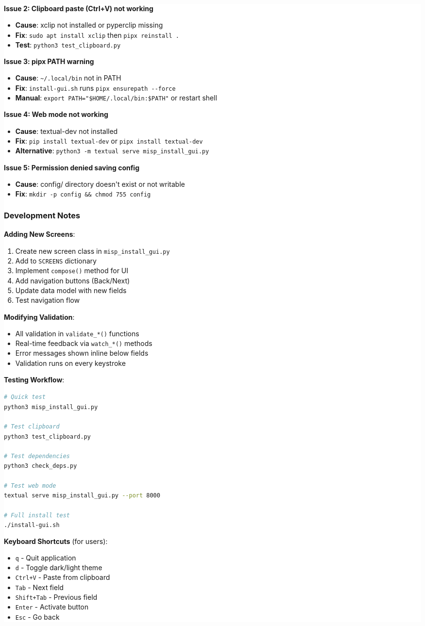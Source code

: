 **Issue 2: Clipboard paste (Ctrl+V) not working**
- **Cause**: xclip not installed or pyperclip missing
- **Fix**: `sudo apt install xclip` then `pipx reinstall .`
- **Test**: `python3 test_clipboard.py`

**Issue 3: pipx PATH warning**
- **Cause**: `~/.local/bin` not in PATH
- **Fix**: `install-gui.sh` runs `pipx ensurepath --force`
- **Manual**: `export PATH="$HOME/.local/bin:$PATH"` or restart shell

**Issue 4: Web mode not working**
- **Cause**: textual-dev not installed
- **Fix**: `pip install textual-dev` or `pipx install textual-dev`
- **Alternative**: `python3 -m textual serve misp_install_gui.py`

**Issue 5: Permission denied saving config**
- **Cause**: config/ directory doesn't exist or not writable
- **Fix**: `mkdir -p config && chmod 755 config`

### Development Notes

**Adding New Screens**:
1. Create new screen class in `misp_install_gui.py`
2. Add to `SCREENS` dictionary
3. Implement `compose()` method for UI
4. Add navigation buttons (Back/Next)
5. Update data model with new fields
6. Test navigation flow

**Modifying Validation**:
- All validation in `validate_*()` functions
- Real-time feedback via `watch_*()` methods
- Error messages shown inline below fields
- Validation runs on every keystroke

**Testing Workflow**:
```bash
# Quick test
python3 misp_install_gui.py

# Test clipboard
python3 test_clipboard.py

# Test dependencies
python3 check_deps.py

# Test web mode
textual serve misp_install_gui.py --port 8000

# Full install test
./install-gui.sh
```

**Keyboard Shortcuts** (for users):
- `q` - Quit application
- `d` - Toggle dark/light theme
- `Ctrl+V` - Paste from clipboard
- `Tab` - Next field
- `Shift+Tab` - Previous field
- `Enter` - Activate button
- `Esc` - Go back
